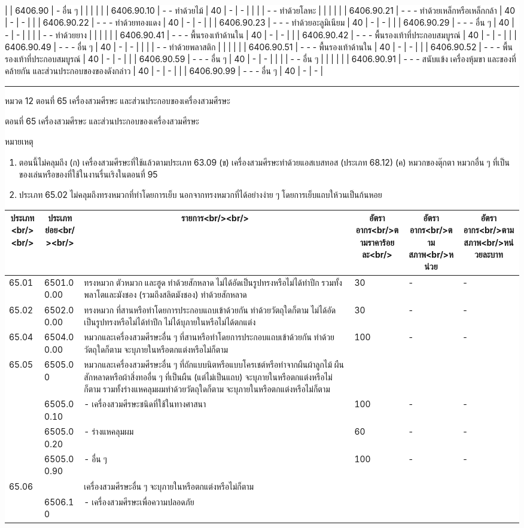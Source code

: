 | | 6406.90 | - อื่น ๆ | | | |
| | 6406.90.10 | - - ทำด้วยไม้ | 40 | - | - |
| | | - - ทำด้วยโลหะ | | | |
| | 6406.90.21 | - - - ทำด้วยเหล็กหรือเหล็กกล้า | 40 | - | - |
| | 6406.90.22 | - - - ทำด้วยทองแดง | 40 | - | - |
| | 6406.90.23 | - - - ทำด้วยอะลูมิเนียม | 40 | - | - |
| | 6406.90.29 | - - - อื่น ๆ | 40 | - | - |
| | | - - ทำด้วยยาง | | | |
| | 6406.90.41 | - - - พื้นรองเท้าด้านใน | 40 | - | - |
| | 6406.90.42 | - - - พื้นรองเท้าที่ประกอบสมบูรณ์ | 40 | - | - |
| | 6406.90.49 | - - - อื่น ๆ | 40 | - | - |
| | | - - ทำด้วยพลาสติก | | | |
| | 6406.90.51 | - - - พื้นรองเท้าด้านใน | 40 | - | - |
| | 6406.90.52 | - - - พื้นรองเท้าที่ประกอบสมบูรณ์ | 40 | - | - |
| | 6406.90.59 | - - - อื่น ๆ | 40 | - | - |
| | | - - อื่น ๆ | | | |
| | 6406.90.91 | - - - สนับแข้ง เครื่องหุ้มขา และของที่คล้ายกัน และส่วนประกอบของของดังกล่าว | 40 | - | - |
| | 6406.90.99 | - - - อื่น ๆ | 40 | - | - |

---
หมวด 12 ตอนที่ 65 เครื่องสวมศีรษะ และส่วนประกอบของเครื่องสวมศีรษะ

ตอนที่ 65
เครื่องสวมศีรษะ และส่วนประกอบของเครื่องสวมศีรษะ

หมายเหตุ
1. ตอนนี้ไม่คลุมถึง
   (ก) เครื่องสวมศีรษะที่ใช้แล้วตามประเภท 63.09
   (ข) เครื่องสวมศีรษะทำด้วยแอสเบสทอส (ประเภท 68.12)
   (ค) หมวกของตุ๊กตา หมวกอื่น ๆ ที่เป็นของเล่นหรือของที่ใช้ในงานรื่นเริงในตอนที่ 95

2. ประเภท 65.02 ไม่คลุมถึงทรงหมวกที่ทำโดยการเย็บ นอกจากทรงหมวกที่ได้อย่างง่าย ๆ โดยการเย็บแถบให้วนเป็นก้นหอย

| ประเภท\<br/>\<br/> | ประเภทย่อย\<br/>\<br/> | รายการ\<br/>\<br/> | อัตราอากร\<br/>ตามราคาร้อยละ\<br/> | อัตราอากร\<br/>ตามสภาพ\<br/>หน่วย | อัตราอากร\<br/>ตามสภาพ\<br/>หน่วยละบาท |
| - | - | - | - | - | - |
| 65.01 | 6501.00.00 | ทรงหมวก ตัวหมวก และฮูด ทำด้วยสักหลาด ไม่ได้อัดเป็นรูปทรงหรือไม่ได้ทำปีก รวมทั้งพลาโตและมังชอง (รวมถึงสลิตมังชอง) ทำด้วยสักหลาด | 30 | - | - |
| 65.02 | 6502.00.00 | ทรงหมวก ที่สานหรือทำโดยการประกอบแถบเข้าด้วยกัน ทำด้วยวัตถุใดก็ตาม ไม่ได้อัดเป็นรูปทรงหรือไม่ได้ทำปีก ไม่ได้บุภายในหรือไม่ได้ตกแต่ง | 30 | - | - |
| 65.04 | 6504.00.00 | หมวกและเครื่องสวมศีรษะอื่น ๆ ที่สานหรือทำโดยการประกอบแถบเข้าด้วยกัน ทำด้วยวัตถุใดก็ตาม จะบุภายในหรือตกแต่งหรือไม่ก็ตาม | 100 | - | - |
| 65.05 | 6505.00 | หมวกและเครื่องสวมศีรษะอื่น ๆ ที่ถักแบบนิตหรือแบบโครเชต์หรือทำจากผืนผ้าลูกไม้ ผืนสักหลาดหรือผ้าสิ่งทออื่น ๆ ที่เป็นผืน (แต่ไม่เป็นแถบ) จะบุภายในหรือตกแต่งหรือไม่ก็ตาม รวมทั้งร่างแหคลุมผมทำด้วยวัตถุใดก็ตาม จะบุภายในหรือตกแต่งหรือไม่ก็ตาม | | | |
| | 6505.00.10 | - เครื่องสวมศีรษะชนิดที่ใช้ในทางศาสนา | 100 | - | - |
| | 6505.00.20 | - ร่างแหคลุมผม | 60 | - | - |
| | 6505.00.90 | - อื่น ๆ | 100 | - | - |
| 65.06 | | เครื่องสวมศีรษะอื่น ๆ จะบุภายในหรือตกแต่งหรือไม่ก็ตาม | | | |
| | 6506.10 | - เครื่องสวมศีรษะเพื่อความปลอดภัย | | | |